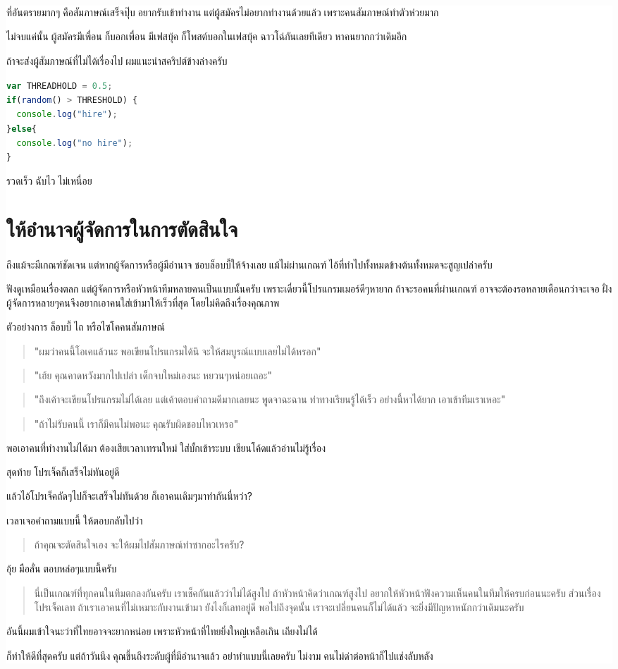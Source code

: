 ที่อันตรายมากๆ คือสัมภาษณ์เสร็จปุ๊บ อยากรับเข้าทำงาน แต่ผู้สมัครไม่อยากทำงานด้วยแล้ว เพราะคนสัมภาษณ์ทำตัวห่วยมาก

ไม่จบแค่นั้น ผู้สมัครมีเพื่อน ก็บอกเพื่อน มีเฟสบุ้ค ก็โพสต์บอกในเฟสบุ้ค ฉาวโฉ่กันเลยทีเดียว หาคนยากกว่าเดิมอีก

ถ้าจะส่งผู้สัมภาษณ์ที่ไม่ได้เรื่องไป ผมแนะนำสคริปต์ข้างล่างครับ

```javascript
var THREADHOLD = 0.5;
if(random() > THRESHOLD) {
  console.log("hire");
}else{
  console.log("no hire");
}
```

รวดเร็ว ฉับไว ไม่เหนื่อย

# ให้อำนาจผู้จัดการในการตัดสินใจ
ถึงแม้จะมีเกณฑ์ชัดเจน แต่หากผู้จัดการหรือผู้มีอำนาจ ชอบล็อบบี้ให้จ้างเลย แม้ไม่ผ่านเกณฑ์ ไอ้ที่ทำไปทั้งหมดข้างต้นทั้งหมดจะสูญเปล่าครับ

ฟังดูเหมือนเรื่องตลก แต่ผู้จัดการหรือหัวหน้าทีมหลายคนเป็นแบบนั้นครับ เพราะเดี๋ยวนี้โปรแกรมเมอร์ดีๆหายาก ถ้าจะรอคนที่ผ่านเกณฑ์ อาจจะต้องรอหลายเดือนกว่าจะเจอ ฝั่งผู้จัดการหลายๆคนจึงอยากเอาคนใส่เข้ามาให้เร็วที่สุด โดยไม่คิดถึงเรื่องคุณภาพ

ตัวอย่างการ ล็อบบี้ ไถ หรือไซโคคนสัมภาษณ์

> "ผมว่าคนนี้โอเคแล้วนะ พอเขียนโปรแกรมได้นิ จะให้สมบูรณ์แบบเลยไม่ได้หรอก"

> "เฮ้ย คุณคาดหวังมากไปเปล่า เด็กจบใหม่เองนะ หยวนๆหน่อยเถอะ"

> "ถึงเค้าจะเขียนโปรแกรมไม่ได้เลย แต่เค้าตอบคำถามดีมากเลยนะ พูดจาฉะฉาน ท่าทางเรียนรู้ได้เร็ว อย่างนี้หาได้ยาก เอาเข้าทีมเราเหอะ"

> "ถ้าไม่รับคนนี้ เราก็มีคนไม่พอนะ คุณรับผิดชอบไหวเหรอ"


พอเอาคนที่ทำงานไม่ได้มา ต้องเสียเวลาเทรนใหม่ ใส่บั้กเข้าระบบ เขียนโค้ดแล้วอ่านไม่รู้เรื่อง

สุดท้าย โปรเจ็คก็เสร็จไม่ทันอยู่ดี

แล้วไอ้โปรเจ็คถัดๆไปก็จะเสร็จไม่ทันด้วย ก็เอาคนเดิมๆมาทำกันนี่หว่า?

เวลาเจอคำถามแบบนี้ ให้ตอบกลับไปว่า

> ถ้าคุณจะตัดสินใจเอง จะให้ผมไปสัมภาษณ์ทำซากอะไรครับ?

อุ้ย มือลั่น ตอบหล่อๆแบบนี้ครับ

> นี่เป็นเกณฑ์ที่ทุกคนในทีมตกลงกันครับ เราเช็คกันแล้วว่าไม่ได้สูงไป ถ้าหัวหน้าคิดว่าเกณฑ์สูงไป อยากให้หัวหน้าฟังความเห็นคนในทีมให้ครบก่อนนะครับ ส่วนเรื่องโปรเจ็คเลท ถ้าเราเอาคนที่ไม่เหมาะกับงานเข้ามา ยังไงก็เลทอยู่ดี พอไปถึงจุดนั้น เราจะเปลี่ยนคนก็ไม่ได้แล้ว จะยิ่งมีปัญหาหนักกว่าเดิมนะครับ

อันนี้ผมเข้าใจนะว่าที่ไทยอาจจะยากหน่อย เพราะหัวหน้าที่ไทยยิ่งใหญ่เหลือเกิน เถียงไม่ได้

ก็ทำให้ดีที่สุดครับ แต่ถ้าวันนึง คุณขึ้นถึงระดับผู้ที่มีอำนาจแล้ว อย่าทำแบบนี้เลยครับ ไม่งาม คนไม่ด่าต่อหน้าก็ไปแช่งลับหลัง
